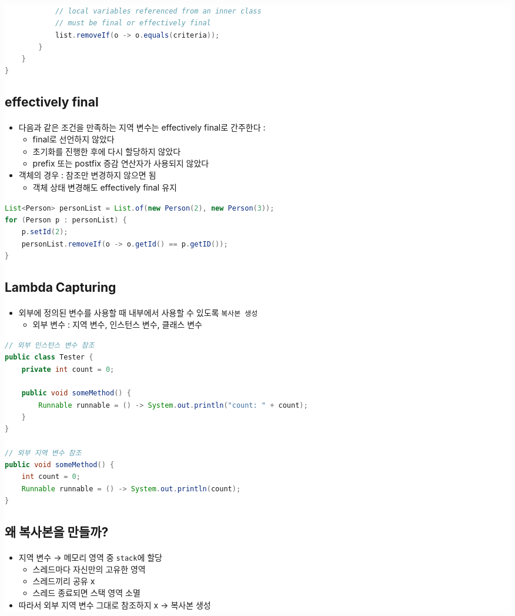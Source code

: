 ```java
			// local variables referenced from an inner class
			// must be final or effectively final
			list.removeIf(o -> o.equals(criteria));
		}
	}
}
```

## effectively final

- 다음과 같은 조건을 만족하는 지역 변수는 effectively final로 간주한다 :
    - final로 선언하지 않았다
    - 초기화를 진행한 후에 다시 할당하지 않았다
    - prefix 또는 postfix 증감 연산자가 사용되지 않았다
- 객체의 경우 : 참조만 변경하지 않으면 됨
    - 객체 상태 변경해도 effectively final 유지

```java
List<Person> personList = List.of(new Person(2), new Person(3));
for (Person p : personList) {
	p.setId(2);
	personList.removeIf(o -> o.getId() == p.getID());
}
```

## Lambda Capturing

- 외부에 정의된 변수를 사용할 때 내부에서 사용할 수 있도록 `복사본 생성`
    - 외부 변수 : 지역 변수, 인스턴스 변수, 클래스 변수

```java
// 외부 인스턴스 변수 참조
public class Tester {
	private int count = 0;
	
	public void someMethod() {
		Runnable runnable = () -> System.out.println("count: " + count);
	}
}

// 외부 지역 변수 참조
public void someMethod() {
	int count = 0;
	Runnable runnable = () -> System.out.println(count);
}
```

## 왜 복사본을 만들까?

- 지역 변수 → 메모리 영역 중 `stack`에 할당
    - 스레드마다 자신만의 고유한 영역
    - 스레드끼리 공유 x
    - 스레드 종료되면 스택 영역 소멸
- 따라서 외부 지역 변수 그대로 참조하지 x → 복사본 생성
